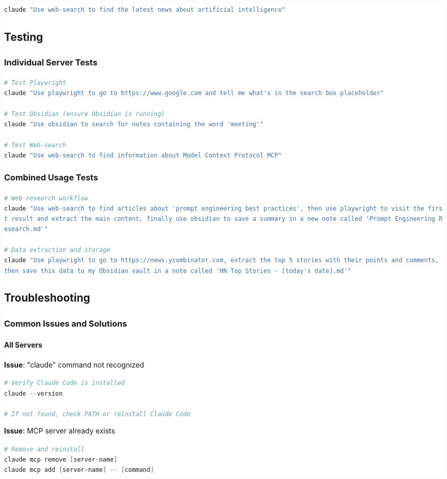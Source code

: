 ```powershell
claude "Use web-search to find the latest news about artificial intelligence"
```

## Testing

### Individual Server Tests

```powershell
# Test Playwright
claude "Use playwright to go to https://www.google.com and tell me what's in the search box placeholder"

# Test Obsidian (ensure Obsidian is running)
claude "Use obsidian to search for notes containing the word 'meeting'"

# Test Web-search
claude "Use web-search to find information about Model Context Protocol MCP"
```

### Combined Usage Tests

```powershell
# Web research workflow
claude "Use web-search to find articles about 'prompt engineering best practices', then use playwright to visit the first result and extract the main content, finally use obsidian to save a summary in a new note called 'Prompt Engineering Research.md'"

# Data extraction and storage
claude "Use playwright to go to https://news.ycombinator.com, extract the top 5 stories with their points and comments, then save this data to my Obsidian vault in a note called 'HN Top Stories - [today's date].md'"
```

## Troubleshooting

### Common Issues and Solutions

#### All Servers

**Issue**: "claude" command not recognized
```powershell
# Verify Claude Code is installed
claude --version

# If not found, check PATH or reinstall Claude Code
```

**Issue**: MCP server already exists
```powershell
# Remove and reinstall
claude mcp remove [server-name]
claude mcp add [server-name] -- [command]
```
